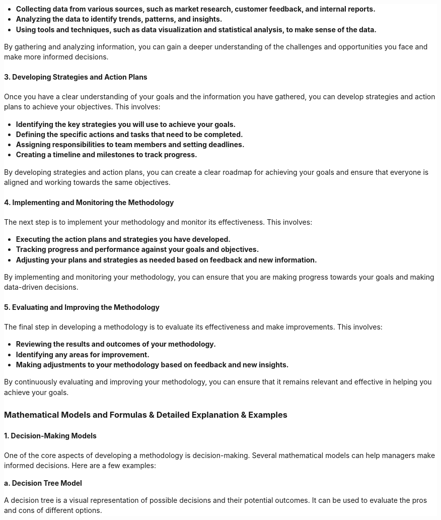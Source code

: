 - **Collecting data from various sources, such as market research, customer feedback, and internal reports.**
- **Analyzing the data to identify trends, patterns, and insights.**
- **Using tools and techniques, such as data visualization and statistical analysis, to make sense of the data.**

By gathering and analyzing information, you can gain a deeper understanding of the challenges and opportunities you face and make more informed decisions.

#### 3. Developing Strategies and Action Plans

Once you have a clear understanding of your goals and the information you have gathered, you can develop strategies and action plans to achieve your objectives. This involves:

- **Identifying the key strategies you will use to achieve your goals.**
- **Defining the specific actions and tasks that need to be completed.**
- **Assigning responsibilities to team members and setting deadlines.**
- **Creating a timeline and milestones to track progress.**

By developing strategies and action plans, you can create a clear roadmap for achieving your goals and ensure that everyone is aligned and working towards the same objectives.

#### 4. Implementing and Monitoring the Methodology

The next step is to implement your methodology and monitor its effectiveness. This involves:

- **Executing the action plans and strategies you have developed.**
- **Tracking progress and performance against your goals and objectives.**
- **Adjusting your plans and strategies as needed based on feedback and new information.**

By implementing and monitoring your methodology, you can ensure that you are making progress towards your goals and making data-driven decisions.

#### 5. Evaluating and Improving the Methodology

The final step in developing a methodology is to evaluate its effectiveness and make improvements. This involves:

- **Reviewing the results and outcomes of your methodology.**
- **Identifying any areas for improvement.**
- **Making adjustments to your methodology based on feedback and new insights.**

By continuously evaluating and improving your methodology, you can ensure that it remains relevant and effective in helping you achieve your goals.

### Mathematical Models and Formulas & Detailed Explanation & Examples

#### 1. Decision-Making Models

One of the core aspects of developing a methodology is decision-making. Several mathematical models can help managers make informed decisions. Here are a few examples:

**a. Decision Tree Model**

A decision tree is a visual representation of possible decisions and their potential outcomes. It can be used to evaluate the pros and cons of different options.
